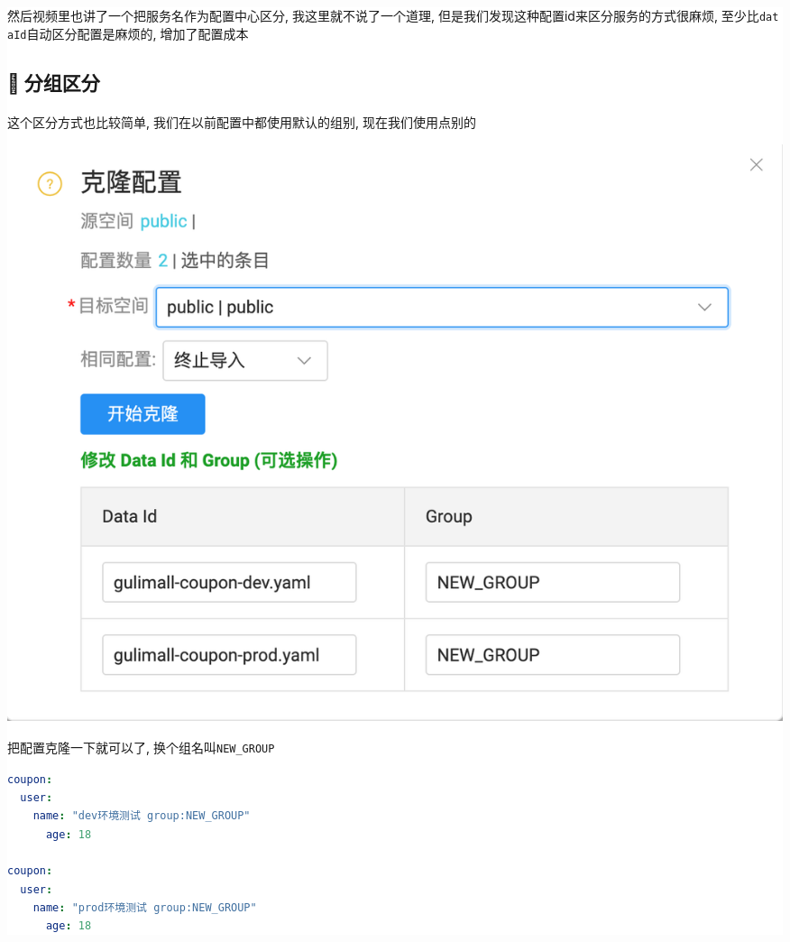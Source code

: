 然后视频里也讲了一个把服务名作为配置中心区分, 我这里就不说了一个道理, 但是我们发现这种配置id来区分服务的方式很麻烦, 至少比`dataId`自动区分配置是麻烦的, 增加了配置成本

## 🌲 分组区分

这个区分方式也比较简单, 我们在以前配置中都使用默认的组别, 现在我们使用点别的

![](images/Pasted%20image%2020231003130555.png)

把配置克隆一下就可以了, 换个组名叫`NEW_GROUP`

```yml
coupon:
  user:
    name: "dev环境测试 group:NEW_GROUP"
      age: 18

coupon:
  user:
    name: "prod环境测试 group:NEW_GROUP"
      age: 18
```
